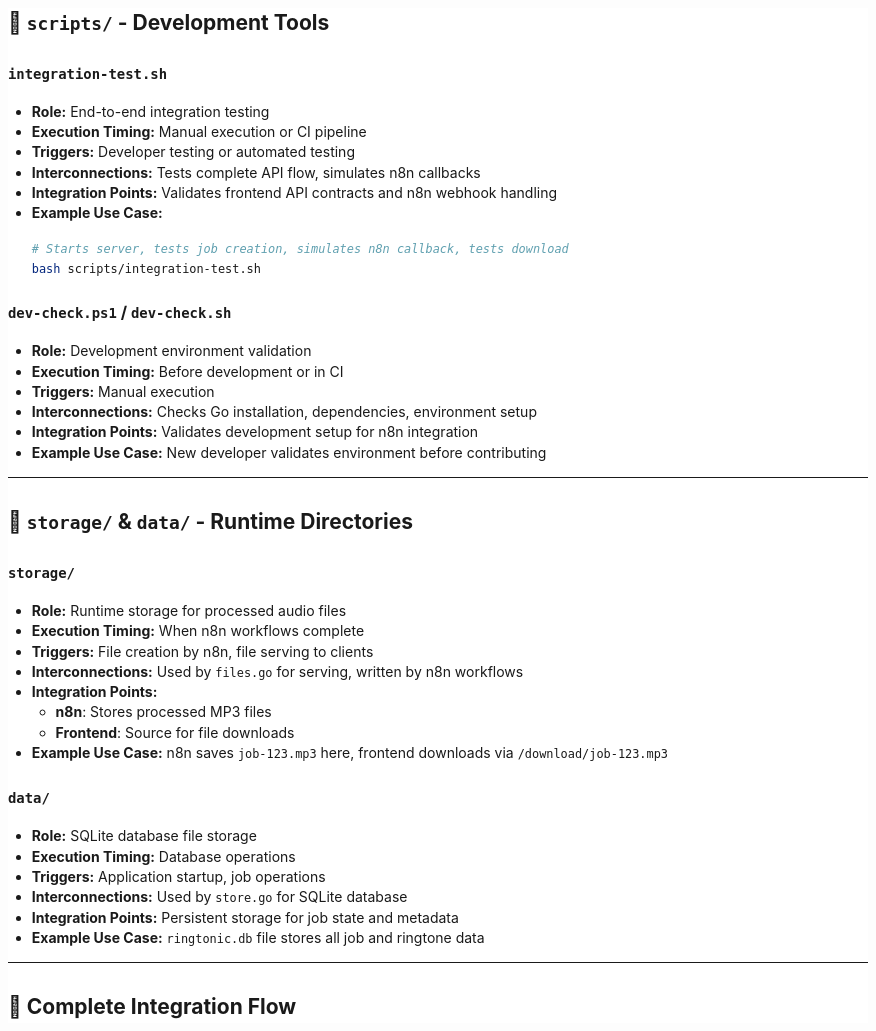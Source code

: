 
## 📂 `scripts/` - Development Tools

### **`integration-test.sh`**
- **Role:** End-to-end integration testing
- **Execution Timing:** Manual execution or CI pipeline
- **Triggers:** Developer testing or automated testing
- **Interconnections:** Tests complete API flow, simulates n8n callbacks
- **Integration Points:** Validates frontend API contracts and n8n webhook handling
- **Example Use Case:**
  ```bash
  # Starts server, tests job creation, simulates n8n callback, tests download
  bash scripts/integration-test.sh
  ```

### **`dev-check.ps1` / `dev-check.sh`**
- **Role:** Development environment validation
- **Execution Timing:** Before development or in CI
- **Triggers:** Manual execution
- **Interconnections:** Checks Go installation, dependencies, environment setup
- **Integration Points:** Validates development setup for n8n integration
- **Example Use Case:** New developer validates environment before contributing

---

## 📂 `storage/` & `data/` - Runtime Directories

### **`storage/`**
- **Role:** Runtime storage for processed audio files
- **Execution Timing:** When n8n workflows complete
- **Triggers:** File creation by n8n, file serving to clients
- **Interconnections:** Used by `files.go` for serving, written by n8n workflows
- **Integration Points:** 
  - **n8n**: Stores processed MP3 files
  - **Frontend**: Source for file downloads
- **Example Use Case:** n8n saves `job-123.mp3` here, frontend downloads via `/download/job-123.mp3`

### **`data/`**
- **Role:** SQLite database file storage
- **Execution Timing:** Database operations
- **Triggers:** Application startup, job operations
- **Interconnections:** Used by `store.go` for SQLite database
- **Integration Points:** Persistent storage for job state and metadata
- **Example Use Case:** `ringtonic.db` file stores all job and ringtone data

---

## 🔄 Complete Integration Flow
